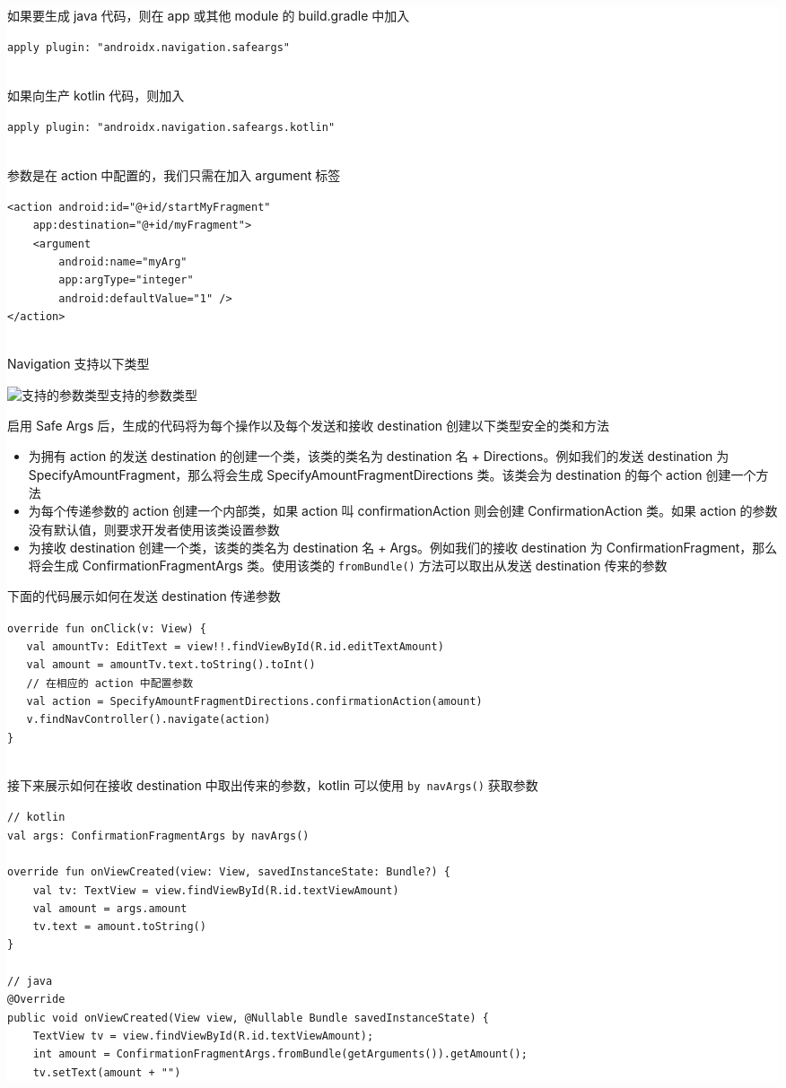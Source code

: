 如果要生成 java 代码，则在 app 或其他 module 的 build.gradle 中加入

```
apply plugin: "androidx.navigation.safeargs"
    
```

如果向生产 kotlin 代码，则加入

```
apply plugin: "androidx.navigation.safeargs.kotlin"
    
```

参数是在 action 中配置的，我们只需在加入 argument 标签

```
<action android:id="@+id/startMyFragment"
    app:destination="@+id/myFragment">
    <argument
        android:name="myArg"
        app:argType="integer"
        android:defaultValue="1" />
</action>
    
```

Navigation 支持以下类型

![支持的参数类型](https://user-gold-cdn.xitu.io/2020/5/21/17237f5f5652a8f1?imageView2/0/w/1280/h/960/format/webp/ignore-error/1)支持的参数类型

启用 Safe Args 后，生成的代码将为每个操作以及每个发送和接收 destination 创建以下类型安全的类和方法

- 为拥有 action 的发送 destination 的创建一个类，该类的类名为 destination 名 + Directions。例如我们的发送 destination 为 SpecifyAmountFragment，那么将会生成 SpecifyAmountFragmentDirections 类。该类会为 destination 的每个 action 创建一个方法
- 为每个传递参数的 action 创建一个内部类，如果 action 叫 confirmationAction 则会创建 ConfirmationAction 类。如果 action 的参数没有默认值，则要求开发者使用该类设置参数
- 为接收 destination 创建一个类，该类的类名为 destination 名 + Args。例如我们的接收 destination 为 ConfirmationFragment，那么将会生成 ConfirmationFragmentArgs 类。使用该类的 `fromBundle()` 方法可以取出从发送 destination 传来的参数

下面的代码展示如何在发送 destination 传递参数

```
override fun onClick(v: View) {
   val amountTv: EditText = view!!.findViewById(R.id.editTextAmount)
   val amount = amountTv.text.toString().toInt()
   // 在相应的 action 中配置参数
   val action = SpecifyAmountFragmentDirections.confirmationAction(amount)
   v.findNavController().navigate(action)
}
    
```

接下来展示如何在接收 destination 中取出传来的参数，kotlin 可以使用 `by navArgs()` 获取参数

```
// kotlin
val args: ConfirmationFragmentArgs by navArgs()

override fun onViewCreated(view: View, savedInstanceState: Bundle?) {
    val tv: TextView = view.findViewById(R.id.textViewAmount)
    val amount = args.amount
    tv.text = amount.toString()
}
    
// java
@Override
public void onViewCreated(View view, @Nullable Bundle savedInstanceState) {
    TextView tv = view.findViewById(R.id.textViewAmount);
    int amount = ConfirmationFragmentArgs.fromBundle(getArguments()).getAmount();
    tv.setText(amount + "")
```